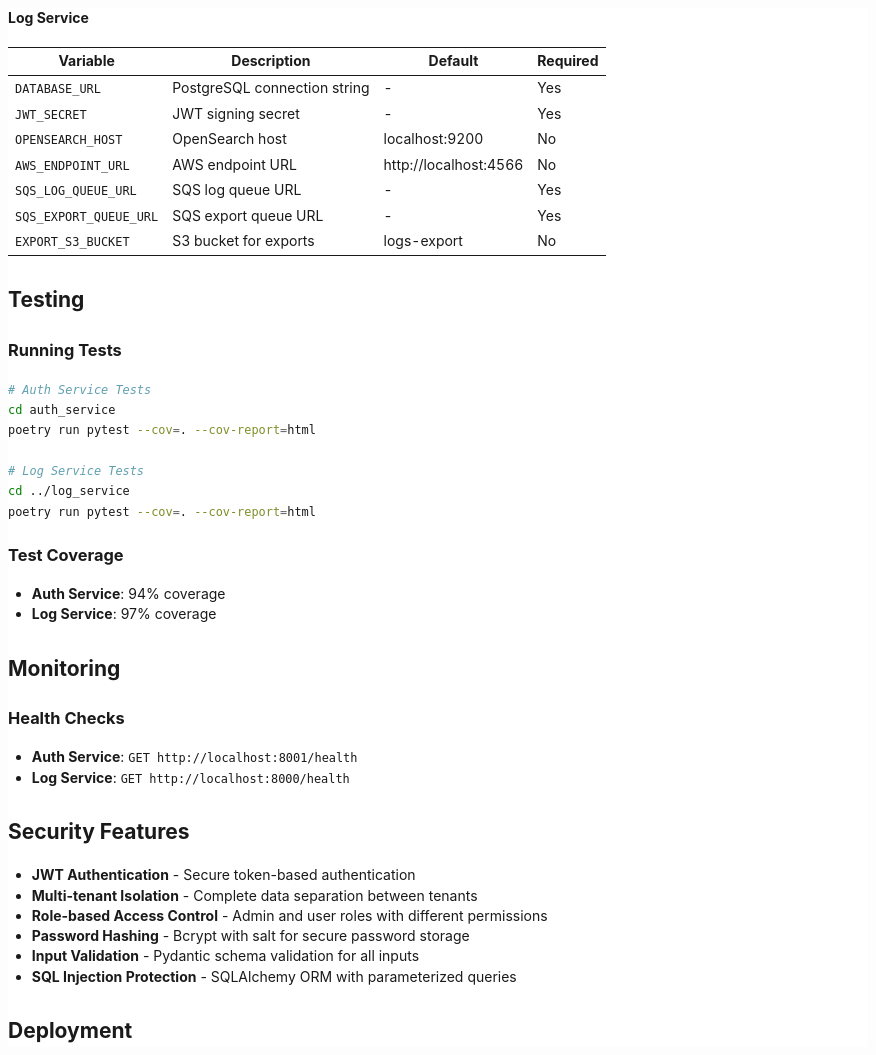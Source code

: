 #### Log Service
| Variable | Description | Default | Required |
|----------|-------------|---------|----------|
| `DATABASE_URL` | PostgreSQL connection string | - | Yes |
| `JWT_SECRET` | JWT signing secret | - | Yes |
| `OPENSEARCH_HOST` | OpenSearch host | localhost:9200 | No |
| `AWS_ENDPOINT_URL` | AWS endpoint URL | http://localhost:4566 | No |
| `SQS_LOG_QUEUE_URL` | SQS log queue URL | - | Yes |
| `SQS_EXPORT_QUEUE_URL` | SQS export queue URL | - | Yes |
| `EXPORT_S3_BUCKET` | S3 bucket for exports | logs-export | No |

## Testing

### Running Tests

```bash
# Auth Service Tests
cd auth_service
poetry run pytest --cov=. --cov-report=html

# Log Service Tests
cd ../log_service
poetry run pytest --cov=. --cov-report=html
```

### Test Coverage
- **Auth Service**: 94% coverage
- **Log Service**: 97% coverage

## Monitoring

### Health Checks
- **Auth Service**: `GET http://localhost:8001/health`
- **Log Service**: `GET http://localhost:8000/health`

## Security Features

- **JWT Authentication** - Secure token-based authentication
- **Multi-tenant Isolation** - Complete data separation between tenants
- **Role-based Access Control** - Admin and user roles with different permissions
- **Password Hashing** - Bcrypt with salt for secure password storage
- **Input Validation** - Pydantic schema validation for all inputs
- **SQL Injection Protection** - SQLAlchemy ORM with parameterized queries

## Deployment
